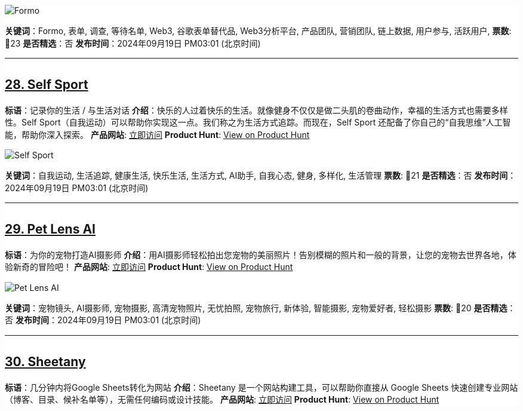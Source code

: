 ![Formo](https://ph-files.imgix.net/0c9d324e-d95c-45d3-98b6-6adb3e41ba9e.jpeg?auto=format&fit=crop&frame=1&h=512&w=1024)

**关键词**：Formo, 表单, 调查, 等待名单, Web3, 谷歌表单替代品, Web3分析平台, 产品团队, 营销团队, 链上数据, 用户参与, 活跃用户,
**票数**: 🔺23
**是否精选**：否
**发布时间**：2024年09月19日 PM03:01 (北京时间)

---

## [28. Self Sport](https://www.producthunt.com/posts/self-sport-2?utm_campaign=producthunt-api&utm_medium=api-v2&utm_source=Application%3A+daily+ph+%28ID%3A+133301%29)
**标语**：记录你的生活 / 与生活对话
**介绍**：快乐的人过着快乐的生活。就像健身不仅仅是做二头肌的卷曲动作，幸福的生活方式也需要多样性。Self Sport（自我运动）可以帮助你实现这一点。我们称之为生活方式追踪。而现在，Self Sport 还配备了你自己的“自我思维”人工智能，帮助你深入探索。
**产品网站**: [立即访问](https://www.producthunt.com/r/XV537G2VN3MGG5?utm_campaign=producthunt-api&utm_medium=api-v2&utm_source=Application%3A+daily+ph+%28ID%3A+133301%29)
**Product Hunt**: [View on Product Hunt](https://www.producthunt.com/posts/self-sport-2?utm_campaign=producthunt-api&utm_medium=api-v2&utm_source=Application%3A+daily+ph+%28ID%3A+133301%29)

![Self Sport](https://ph-files.imgix.net/0615bd05-0d47-462b-866c-fdd988c8162b.png?auto=format&fit=crop&frame=1&h=512&w=1024)

**关键词**：自我运动, 生活追踪, 健康生活, 快乐生活, 生活方式, AI助手, 自我心态, 健身, 多样化, 生活管理
**票数**: 🔺21
**是否精选**：否
**发布时间**：2024年09月19日 PM03:01 (北京时间)

---

## [29. Pet Lens AI](https://www.producthunt.com/posts/pet-lens-ai?utm_campaign=producthunt-api&utm_medium=api-v2&utm_source=Application%3A+daily+ph+%28ID%3A+133301%29)
**标语**：为你的宠物打造AI摄影师
**介绍**：用AI摄影师轻松拍出您宠物的美丽照片！告别模糊的照片和一般的背景，让您的宠物去世界各地，体验新奇的冒险吧！
**产品网站**: [立即访问](https://www.producthunt.com/r/W67ARMCAU43EMR?utm_campaign=producthunt-api&utm_medium=api-v2&utm_source=Application%3A+daily+ph+%28ID%3A+133301%29)
**Product Hunt**: [View on Product Hunt](https://www.producthunt.com/posts/pet-lens-ai?utm_campaign=producthunt-api&utm_medium=api-v2&utm_source=Application%3A+daily+ph+%28ID%3A+133301%29)

![Pet Lens AI](https://ph-files.imgix.net/0cc13c98-f941-4eba-b5f3-2545a1bcfd31.png?auto=format&fit=crop&frame=1&h=512&w=1024)

**关键词**：宠物镜头, AI摄影师, 宠物摄影, 高清宠物照片, 无忧拍照, 宠物旅行, 新体验, 智能摄影, 宠物爱好者, 轻松摄影
**票数**: 🔺20
**是否精选**：否
**发布时间**：2024年09月19日 PM03:01 (北京时间)

---

## [30. Sheetany](https://www.producthunt.com/posts/sheetany?utm_campaign=producthunt-api&utm_medium=api-v2&utm_source=Application%3A+daily+ph+%28ID%3A+133301%29)
**标语**：几分钟内将Google Sheets转化为网站
**介绍**：Sheetany 是一个网站构建工具，可以帮助你直接从 Google Sheets 快速创建专业网站（博客、目录、候补名单等），无需任何编码或设计技能。
**产品网站**: [立即访问](https://www.producthunt.com/r/3BDHAGW54ZHR7O?utm_campaign=producthunt-api&utm_medium=api-v2&utm_source=Application%3A+daily+ph+%28ID%3A+133301%29)
**Product Hunt**: [View on Product Hunt](https://www.producthunt.com/posts/sheetany?utm_campaign=producthunt-api&utm_medium=api-v2&utm_source=Application%3A+daily+ph+%28ID%3A+133301%29)

